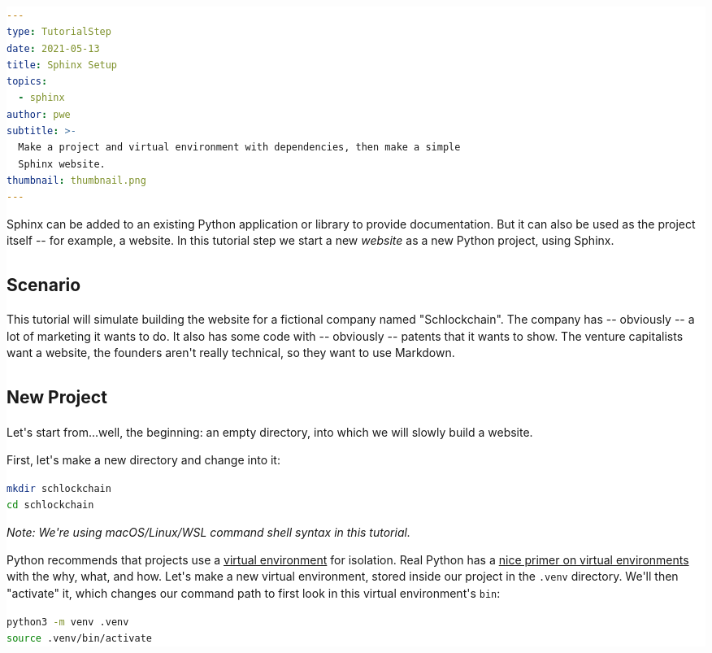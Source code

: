 ```yaml
---
type: TutorialStep
date: 2021-05-13
title: Sphinx Setup
topics:
  - sphinx
author: pwe
subtitle: >-
  Make a project and virtual environment with dependencies, then make a simple
  Sphinx website.
thumbnail: thumbnail.png
---
```


Sphinx can be added to an existing Python application or library to provide documentation.
But it can also be used as the project itself -- for example, a website.
In this tutorial step we start a new _website_ as a new Python project, using Sphinx.

## Scenario

This tutorial will simulate building the website for a fictional company named "Schlockchain".
The company has -- obviously -- a lot of marketing it wants to do.
It also has some code with -- obviously -- patents that it wants to show.
The venture capitalists want a website, the founders aren't really technical, so they want to use Markdown.

## New Project

Let's start from...well, the beginning: an empty directory, into which we will slowly build a website.

First, let's make a new directory and change into it:

```bash
mkdir schlockchain
cd schlockchain
```

_Note: We're using macOS/Linux/WSL command shell syntax in this tutorial._

Python recommends that projects use a [virtual environment](https://packaging.python.org/guides/installing-using-pip-and-virtual-environments/) for isolation.
Real Python has a [nice primer on virtual environments](https://realpython.com/python-virtual-environments-a-primer/) with the why, what, and how.
Let's make a new virtual environment, stored inside our project in the `.venv` directory.
We'll then "activate" it, which changes our command path to first look in this virtual environment's `bin`:

```bash
python3 -m venv .venv
source .venv/bin/activate
```
